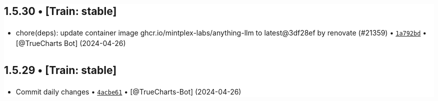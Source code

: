 ## 1.5.30 • [Train: stable]

- chore(deps): update container image ghcr.io/mintplex-labs/anything-llm to latest@3df28ef by renovate (#21359) • [`1a792bd`](https://github.com/trueforge-org/truecharts/commit/1a792bd4927113d2dbd402caf463c91c72ace329) • [@TrueCharts Bot] (2024-04-26)

## 1.5.29 • [Train: stable]

- Commit daily changes • [`4acbe61`](https://github.com/trueforge-org/truecharts/commit/4acbe61eacde84364338db2dc3d1bedc7142ee21) • [@TrueCharts-Bot] (2024-04-26)
